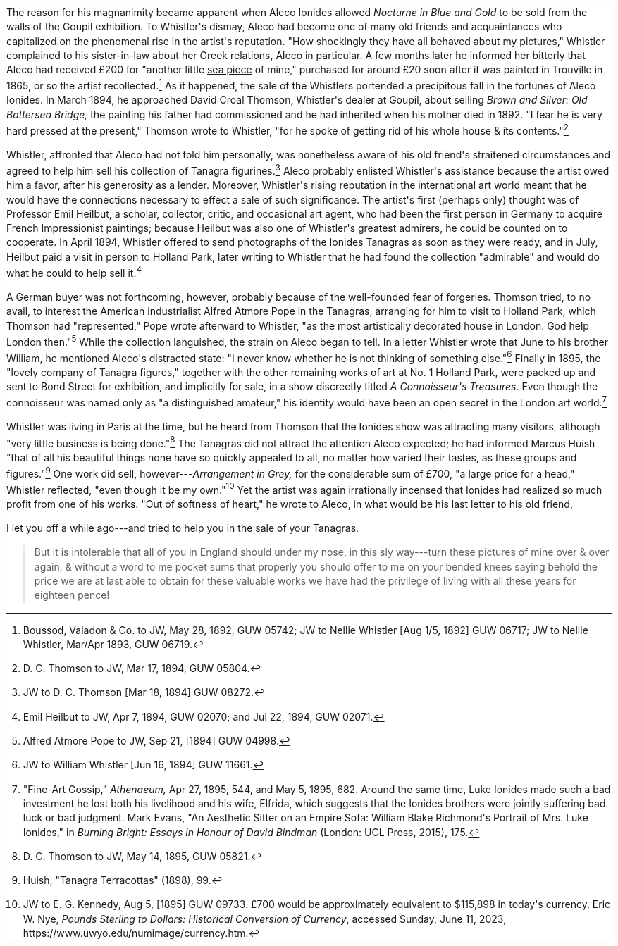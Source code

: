 The reason for his magnanimity became apparent when Aleco Ionides allowed *Nocturne in Blue and Gold* to be sold from the walls of the Goupil exhibition. To Whistler's dismay, Aleco had become one of many old friends and acquaintances who capitalized on the phenomenal rise in the artist's reputation. "How shockingly they have all behaved about my pictures," Whistler complained to his sister-in-law about her Greek relations, Aleco in particular. A few months later he informed her bitterly that Aleco had received £200 for "another little [sea piece](https://www.artic.edu/artworks/81572/trouville-grey-and-green-the-silver-sea) of mine," purchased for around £20 soon after it was painted in Trouville in 1865, or so the artist recollected.[^37] As it happened, the sale of the Whistlers portended a precipitous fall in the fortunes of Aleco Ionides. In March 1894, he approached David Croal Thomson, Whistler's dealer at Goupil, about selling *Brown and Silver: Old Battersea Bridge,* the painting his father had commissioned and he had inherited when his mother died in 1892. "I fear he is very hard pressed at the present," Thomson wrote to Whistler, "for he spoke of getting rid of his whole house & its contents."[^38]

Whistler, affronted that Aleco had not told him personally, was nonetheless aware of his old friend's straitened circumstances and agreed to help him sell his collection of Tanagra figurines.[^39] Aleco probably enlisted Whistler's assistance because the artist owed him a favor, after his generosity as a lender. Moreover, Whistler's rising reputation in the international art world meant that he would have the connections necessary to effect a sale of such significance. The artist's first (perhaps only) thought was of Professor Emil Heilbut, a scholar, collector, critic, and occasional art agent, who had been the first person in Germany to acquire French Impressionist paintings; because Heilbut was also one of Whistler's greatest admirers, he could be counted on to cooperate. In April 1894, Whistler offered to send photographs of the Ionides Tanagras as soon as they were ready, and in July, Heilbut paid a visit in person to Holland Park, later writing to Whistler that he had found the collection "admirable" and would do what he could to help sell it.[^40]

A German buyer was not forthcoming, however, probably because of the well-founded fear of forgeries. Thomson tried, to no avail, to interest the American industrialist Alfred Atmore Pope in the Tanagras, arranging for him to visit to Holland Park, which Thomson had "represented," Pope wrote afterward to Whistler, "as the most artistically decorated house in London. God help London then."[^41] While the collection languished, the strain on Aleco began to tell. In a letter Whistler wrote that June to his brother William, he mentioned Aleco's distracted state: "I never know whether he is not thinking of something else."[^42] Finally in 1895, the "lovely company of Tanagra figures," together with the other remaining works of art at No. 1 Holland Park, were packed up and sent to Bond Street for exhibition, and implicitly for sale, in a show discreetly titled *A Connoisseur's Treasures*. Even though the connoisseur was named only as "a distinguished amateur," his identity would have been an open secret in the London art world.[^43]

Whistler was living in Paris at the time, but he heard from Thomson that the Ionides show was attracting many visitors, although "very little business is being done."[^44] The Tanagras did not attract the attention Aleco expected; he had informed Marcus Huish "that of all his beautiful things none have so quickly appealed to all, no matter how varied their tastes, as these groups and figures."[^45] One work did sell, however---*Arrangement in Grey,* for the considerable sum of £700, "a large price for a head," Whistler reflected, "even though it be my own."[^46] Yet the artist was again irrationally incensed that Ionides had realized so much profit from one of his works. "Out of softness of heart," he wrote to Aleco, in what would be his last letter to his old friend,

I let you off a while ago---and tried to help you in the sale of your Tanagras.

> But it is intolerable that all of you in England should under my nose, in this sly way---turn these pictures of mine over & over again, & without a word to me pocket sums that properly you should offer to me on your bended knees saying behold the price we are at last able to obtain for these valuable works we have had the privilege of living with all these years for eighteen pence!


[^1]: Mortimer Menpes, *Whistler as I Knew Him* (New York: Macmillan, 1904), 72. Epigraph from Oscar Wilde, "London Models," *English Illustrated Magazine* (1899), 215.
[^2]: James McNeill Whistler (JW) to A. F. Jaccaci \[Apr/May 1896?\] no. 02260, in *The Correspondence of James McNeill Whistler, 1855--1903*, edited by Margaret F. MacDonald, Patricia de Montfort, and Nigel Thorp, University of Glasgow, online edition, [http://www.whistler.arts.gla.ac.uk/correspondence](http://www.whistler.arts.gla.ac.uk/correspondence) (hereinafter GUW).
[^3]: On the use of "Tanagra" for works by Whistler on this theme, see for example, Katharine A. Lochnan, *The Etchings of James McNeill Whistler* (New Haven: Yale University Press, 1984), 256; and Ewan Mundy and Celia Plilo, *James Abbott McNeill Whistler: An Exhibition of Etchings, Lithographs, Drawings & Watercolors* (Glasgow: Ewan Mundy Fine Art, 1990), cat. nos. 30 and 31.
[^4]: Oscar Wilde, "L'Envoi," introduction to Rennell Rodd, *Rose Leaf and Apple Leaf* (Philadelphia: J. M. Stoddart & Co., 1882), n.p.
[^5]: Elizabeth Robins Pennell, "The Master of the Lithograph---J. McNeill Whistler," *Scribner's* 21 (Mar 1897): 289. JW described the piece to E. G. Kennedy as "an exhaustive article on Whistlers lithographs in Scribners," not even mentioning Pennell's participation (JW to E. G. Kennedy \[28 Mar 1896\] GUW 09739), and he corresponded directly with A. F. Jaccaci, editor of *Scribner's,* about the lithographs that would be reproduced.
[^6]: \[F. G. Stephens\] "Fine Arts: Royal Academy," *Athenaeum,* 18 May 1867, 667. The critic refers to [*Symphony in White, No. 3.*](https://barber.org.uk/james-mcneill-whistler-1834-1903/)
[^7]: JW to Henri Fantin-Latour \[Sep 1867?\] GUW 08045.
[^8]: Lucy Crane, *Art and the Formation of Taste: Six Lectures* (London: Macmillan, 1882)*,* 17.
[^9]: Pennell, "Master of the Lithograph," 289.
[^10]: [Margaret F. MacDonald, *James McNeill Whistler: Drawings, Pastels, and Watercolours; A Catalogue *Raisonné (New Haven: Yale University Press, 1995), cat. no. 357, 120. David Park Curry retitled the drawing *Venus* in *James McNeill Whistler at the Freer Gallery of Art* (Washington, D.C.: Freer Gallery of Art, 1984), cat. no. 216, 244; MacDonald retains that title in the catalogue raisonné.
[^11]: JW to Thomas Winans \[Sep/Nov 1896\] GUW 10632.
[^12]: JW to Henri Fantin-Latour, 30 Sep--22 Nov 1868, GUW 11983.
[^13]: See, for example, Denys Sutton, *Nocturne: The Art of James McNeill Whistler* (Philadelphia: Lippincott, 1964), 61; and Linda Merrill, *The Peacock Room: A Cultural Biography* (Washington, D.C.: Freer Gallery of Art, and New Haven: Yale University Press, 1988), 100.
[^14]: Andrew McLaren Young, Margaret MacDonald, Robin Spencer, and Hamish Miles, *The Paintings of James McNeill Whistler,* 2 vols. (New Haven and London: Yale University Press, 1980), cat. no. 92, 1:34--35.
[^15]: There is no universal agreement as to the date of the work formerly known as *Tanagra*. The [Maier Art Museum](http://collections.maiermuseum.org/mDetail.aspx?rID=M.1953.1&db=objects&dir=MAIER&osearch=whistler&list=res&rname=&rimage=&page=1), which owns it, gives the date as 1867--70, presumably because of its resemblance to Whistler's so-called Six Projects, which were under way during that period. The Whistler catalogue raisonné (cited above) dates the oil sketch ca. 1869 based on JW's letter to Winans, but the [online version](https://whistlerpaintings.gla.ac.uk/catalogue/display/?mid=y092) revises the date to 1869/1873 because of the butterfly signature, which closely resembles that of *[Variations in Flesh Colour and Green: The Balcony](https://asia.si.edu/explore-art-culture/collections/search/edanmdm:fsg_F1892.23a-b/),* a painting in progress throughout the latter 1860s but not exhibited until 1870 (with further changes made later on). [Margaret F. MacDonald and Grischka Petri, *James McNeill Whistler: The paintings, a catalogue raisonné*, online catalogue (University of Glasgow, 2020), [http://whistlerpaintings.gla.ac.uk](http://whistlerpaintings.gla.ac.uk). The revised dating may be unnecessary because the butterfly in the cartouche in the oil sketch is exactly like the one that appears for the first time in the dated cartoon, *Standing Nude*, of 1869.
[^16]: Néguine Mathieux, "Tanagras in Paris: a bourgeois dream," in *Tanagras: Figurines for Life & Eternity: The Musée du Louvre's Collection of Greek Figurines,* edited by Violaine Jeammet (Valencia: Fundación Bancaja, 2010), 19 n.6.
[^17]: Frederic Vors, "The Tanagra Figurines," *New York Tribune*, Oct 27, 1879, 5.
[^18]: Lochnan, *Etchings of Whistler,* 152--53. In *Etchings of Whistler, The Model Resting* is dated 1870, which would be too early to suggest the influence of Tanagras, but the etching has since been redated to 1873/74. See *Draped Model* (G.109) in Margaret F. MacDonald, Grischka Petri, Meg Hausberg, and Joanna Meacock, *James McNeill Whistler: The Etchings, a catalogue raisonné* (University of Glasgow, 2012), online at [http://etchings.arts.gla.ac.uk](http://etchings.arts.gla.ac.uk).
[^19]: John Sandberg, "Whistler Studies," *Art Bulletin* 50 (March 1968): 61. The [album](https://www.gla.ac.uk/collections/#/details?irn=222113&catType=C&referrer=/results&q=whistler+tanagra) was bequeathed to the university in 1958 by Rosalind Birnie Philip, the sister of Whistler's wife, Beatrix.
[^20]: George du Maurier, *Trilby: A Novel* (New York: Harper & Bros., 1894), 140.
[^21]: Caroline Dakers, *The Holland Park Circle: Artists and Victorian Society* (New Haven: Yale University Press, 1999), 108.
[^22]: On the Ionides family as art patrons, see Julia Ionides, "The Greek Connection---The Ionides Family and their Connections with Pre-Raphaelite and Victorian Art Circles," in *Pre-Raphaelite Art in its European Context*, edited by Susan P. Casteras and Alicia Craig Faxon (Madison, N.J.: Fairleigh Dickinson University Press, 1995), 160--74.
[^23]: William Michael Rossetti, diary entry for May 1, 1867 (folder 15-1), Helen (Rossetti) Angeli--Imogene Dennis Collection, University of British Columbia Library, Vancouver.
[^24]: JW to Frances Leyland \[Sep 1873\] GUW 08055; Alexander C. Ionides Jr., *Ion. A Grandfather's Tale* (Dublin: The Cuala Press, 1927), 4.
[^25]: Mathieux, "Tanagras in Paris," in Jeammet, *Tanagras* (2010), 18; "Notes and News," *Academy,* 27 Jun 1874, 730.
[^26]: Olivier Rayet, "Les Figurines de Tanagra au Musée du Louvre," *Gazette des Beaux-Arts,* 12, no. 2 (1875): 297--314; "Notes and News," *Academy*, Apr 17, 1875, 411.
[^27]: Quoted in Julia Atkins, "The Ionides Family," *Antique Collector* (June 1987): 91
[^28]: Marcus B. Huish, "Tanagra Terracottas," *The Studio* 14 (Jul 15, 1898): 100--01
[^29]: Mark Evans, "Blake, Calvert---and Palmer? The Album of Alexander Constantine Ionides," *Burlington Magazine* 144 (Sep 2002): 548; Reynold Higgins, *Tanagra and the Figurines* (Princeton: Princeton University Press, 1986), 30.
[^30]: "Recent Additions to the Art Collections in the South Kensington Museum," *The Times,* Jan 8, 1885, 3.
[^31]: Walter Crane, *An Artist's Reminiscences* (London: Methuen, 1907), 219; and Lewis F. Day, "A Kensington Interior," *Art Journal* 55 (May 1893): 140.
[^32]: Higgins, *Tanagra and the Figurines,* 166; "Archaeology in Italy," *The Times,* Jul 24, 1886, 5.
[^33]: Day, "Kensington Interior," 141. On the Ionides forgeries, see Higgins, *Tanagra and the Figurines,* 166. The subjects were Leda and the Swan and the Rape of Europa (fig. 3.7).
[^34]: It has been asserted that Alexander C. Ionides did not bequeath anything to his sons in the belief that "dead men's money" was a curse to male descendants: Dianne Sachko Macleod, *Art and the Victorian Middle Class: Money and the Making of Culture Identity* (Cambridge: Cambridge University Press, 1996), 433; and "[Alexander Constantine Ionides](https://www.whistler.arts.gla.ac.uk/correspondence/people/biog/?bid=Ioni_AC&firstname=&surname=ionides.)" in *The Correspondence of James McNeill Whistler.* This is a misunderstanding founded on a confusion of Ionideses: it was Constantine A. Ionides, Aleco's elder brother, and not their father, Alexander C. Ionides, who declined to leave money to his sons: see Ionides, *Ion,* 46.
[^35]: Aleco Ionides to JW, 13 Aug 1890, GUW 02363.
[^36]: 105th exhibition, *Ouvrages de peinture, sculpture, architecture, gravure et lithographie des artistes vivants,* Palais des Champs Elysées, Paris, 1890; D. C. Thomson to JW, Mar 8, 1892, GUW 05699, for *Nocturnes, Marines, and Chevalet Pieces,* Goupil Gallery, 1892.
[^37]: Boussod, Valadon & Co. to JW, May 28, 1892, GUW 05742; JW to Nellie Whistler \[Aug 1/5, 1892\] GUW 06717; JW to Nellie Whistler, Mar/Apr 1893, GUW 06719.
[^38]: D. C. Thomson to JW, Mar 17, 1894, GUW 05804.
[^39]: JW to D. C. Thomson \[Mar 18, 1894\] GUW 08272.
[^40]: Emil Heilbut to JW, Apr 7, 1894, GUW 02070; and Jul 22, 1894, GUW 02071.
[^41]: Alfred Atmore Pope to JW, Sep 21, \[1894\] GUW 04998.
[^42]: JW to William Whistler \[Jun 16, 1894\] GUW 11661.
[^43]: "Fine-Art Gossip," *Athenaeum,* Apr 27, 1895, 544, and May 5, 1895, 682. Around the same time, Luke Ionides made such a bad investment he lost both his livelihood and his wife, Elfrida, which suggests that the Ionides brothers were jointly suffering bad luck or bad judgment. Mark Evans, "An Aesthetic Sitter on an Empire Sofa: William Blake Richmond's Portrait of Mrs. Luke Ionides," in *Burning Bright: Essays in Honour of David Bindman* (London: UCL Press, 2015), 175.
[^44]: D. C. Thomson to JW, May 14, 1895, GUW 05821.
[^45]: Huish, "Tanagra Terracottas" (1898), 99.
[^46]: JW to E. G. Kennedy, Aug 5, \[1895\] GUW 09733. £700 would be approximately equivalent to \$115,898 in today's currency. Eric W. Nye, *Pounds Sterling to Dollars: Historical Conversion of Currency*, accessed Sunday, June 11, 2023, https://www.uwyo.edu/numimage/currency.htm.
[^47]: JW to Aleco Ionides \[Aug 15, 1895\] GUW 02364; and to D. C. Thomson, Aug 15, \[1895\] GUW 08306.
[^48]: *Daily News,* Mar 25, 1899, 3. The will was executed on Jul 1, 1889, with a codicil made on Jan 20, 1890.
[^49]: Philip Martineau, quoted in Dakers, *Holland Park Circle,* 120.
[^50]: Gleeson White, "An Epoch-Making House," *The Studio* 12 (Nov 15, 1897): 107; Huish, "Tanagra Terracottas" (1898), 97--104.
[^51]: *Daily News,* 25 Mar 1899, 3. The Index of Wills and Administrations gives Ionides's worth as £10,026 18*s* 4*d*, which converts to around \$1,636,324 in today's currency. Index of Wills and Administrations, 1858--1995, National Probate Calendar for Mar 18, 1899.
[^52]: An annotated copy of the catalogue in the National Art Library, Victoria & Albert Museum, indicates that the terracottas were purchased by the art dealer Thomas McLean as a single lot on behalf of E. H. Cuthbertson, who dispersed the collection in 1912. In today's currency, £5,250 would be around \$873,750.
[^53]: On the finding of Prussian blue, a pigment first synthesized in 1704, in the pigments of this figurine, see Laura A. Mau and Eugene Farrell, "A Pigment Analysis of Greek Hellenistic Tanagra Figurines," *Harvard University Art Museums Bulletin* 1, no. 3, Greek Terracottas of the Hellenistic World: The Cororplast's Art (Spring 1993): 58 and 60. In addition to the Ionides Tanagra exhibited here, the Harvard Art Museum holds a Hermes (1935.35.23), also the Gift of Miss Bettina J. Kahnweiler, 1935. [https://hvrd.art/o/291974](https://hvrd.art/o/291974). A group of terracotta figurines from the Ionides collection was sold at Christie's, Auction 7337, [lot 195](https://www.christies.com/en/lot/lot-4688339), on 25 Apr 2006 for £4,800.
[^54]: *Mr. Whistler's "Ten O'Clock*,*"* reprinted in James McNeill Whistler, *The Gentle Art of Making Enemies* (London: Heinemann, 1892)*,* 153 and 136.
[^55]: Oscar Wilde, "The Relation of Dress to Art" (a response to Whistler's *Ten O'Clock),* *Pall Mall Gazette*, Feb 28, 1885, 4.
[^56]: Alan S. Cole, diary entry for Nov 26, 1885, GUW 03432; *Observer*, Nov 29. 1885, quoted in MacDonald, *James McNeill Whistler,* cat. no. 1074, 400.
[^57]: Curry, *Whistler at the Freer Gallery,* 270.
[^58]: Martha Tedeschi, "In the Studio," in Martha Tedeschi and Britt Salveson, *Songs on Stone: James McNeill Whistler and the Art of Lithography*, Art Institute of Chicago *Museum Studies* 24, no. 1 (1998): 56--7. In MacDonald's catalogue raisonné of works on paper, the pastel is titled *Variations in Violet and Rose* (M.1079), 1885/86. Formerly in the Shelburne Museum, the pastel is now in a private Swiss collection (*Songs on Stone*, cat. no. 92).
[^59]: Charles de Kay, "A Side Light on Greek Art. Some of the Newly Discovered Terra Cottas," *Century Illustrated Magazine* 39 (Feb 1890): 554.
[^60]: Quoted in Otto Bacher, *With Whistler in Venice* (New York: Century, 1908), 81.
[^61]: Mathieux, "Tanagras in Paris," in Jeammet, *Tanagras* (2010), 17.
[^62]: "Mr. Whistler's New Arrangements," *Pall Mall Gazette,* Dec 8, 1885, 4.
[^63]: "A Woman's Plea," *The Times,* May 20, 1885, 10; John Brett, "Nude Studies," *The Times*, May 22, 1885, 5.
[^64]: "The Church Congress," *The Times*, Oct 8, 1885, 10.
[^65]: Perhaps partly because of this cartoon, Horsley became so closely identified with the British Matron that they were long held to be one and the same. See, for example, Alison Smith, *The Victorian Nude: Sexuality, morality and art* (Manchester: Manchester University Press, 1996)*,* 225.
[^66]: Alan S. Cole, diary entry for Oct 13, 1885, GUW 03432.
[^67]: "Mr. Whistler's New Arrangements," *Pall Mall Gazette*, Dec 8, 1885, 4.
[^68]: Smith, *The Victorian Nude*, 221.
[^69]: Wilde, "London Models," 314.
[^70]: "The New English Art Club," *The Era* 9 (Apr 1887): 7.
[^71]: "Art. The New English Art Club," *Spectator*, Apr 16, 1887, 14.
[^72]: JW to Thomas Waldo Story \[3/10 Apr 1887?\] GUW 10035.
[^73]: Meg Hausberg and Victoria Sancho Lobis, *Whistler and Roussel: Linked Visions* (Chicago: Art Institute of Chicago, 2015), [https://publications.artic.edu/whistler/reader/linkedvisions/section/412](https://publications.artic.edu/whistler/reader/linkedvisions/section/412).
[^74]: Hausberg and Sancho Lobis, *Whistler and Roussel,* [https://publications.artic.edu/whistler/reader/linkedvisions/section/412](https://publications.artic.edu/whistler/reader/linkedvisions/section/412).
[^75]: Wilde, "London Models," 319; Menpes, *Whistler as I Knew Him,* 72; Whistler, "Propositions---No. 2," reprinted in *Gentle Art,* 115.
[^76]: Whistler, *Ten O'Clock,* in *Gentle Art,* 158.
[^77]: E. J. Poynter to JW, May 23, 1894, GUW 05014.
[^78]: Add link to video.
[^79]: JW to D. C. Thomson \[July 20, 1894\] GUW 08270.
[^80]: E. R. and Joseph Pennell, *Lithography and Lithographers: Some Chapters in the History of Art* (New York: Macmillan, 1915), 133 and 137.
[^81]: Douglas W. Druick, "Art from Industry: James McNeill Whistler and the Revival of Lithography," in Tedeschi and Salveson, *Songs on Stone,* 11--12.
[^82]: Druick, "Art from Industry," 11.
[^83]: Katharine A. Lochnan, "1878--1879: Early Studies and Lithotints," in Art Institute of Chicago, *The Lithographs of James McNeill Whistler,* edited by Harriet K. Stratis and Martha Tedeschi, 2 vols. (Chicago: Art Institute of Chicago in association with the Arie and Ida Crown Memorial, 1998), cat. no. 19, 1--110.
[^84]: T. R. Way, *Memories of James McNeill Whistler* (London: John Lane, 1903), 108.
[^85]: Pennell, "Master of the Lithograph," 289.
[^86]: JW to Gleeson White \[after Feb 21, 1893\] GUW 10075. Alexander Reid described the lithograph in a letter to JW as "the female figure draped examining a pot of which the position of one of the legs has been changed" (Jun 28, 1892, GUW 05134)
[^87]: Way, *Memories of Whistler,* 89--90; JW to A. F. Jaccaci \[Apr/May 1896?\] GUW 02260. The three prints that Whistler names are "The little nude model---reading" (C.32), "The Dancing Girl" (C.29), and "The novel (draped figure)" (C.32).
[^88]: Whistler, "Propositions---No. 2," in *Gentle Art,* 115.
[^89]: Way, *Memories of Whistler,* 91.
[^90]: Lionel Lambourne, "Edward William Godwin (1833--1886), Aesthetic Polymath," in *E. W. Godwin: Aesthetic Movement Architect and Designer*, edited by Susan Weber Soros (New York: The Bard Graduate Center for Studies in the Decorative Arts and Yale University Press, 1999), 32.
[^91]: On Beatrix's life and career, see Margaret F. MacDonald, *Beatrice Whistler: Artist & Designer* (Glasgow: Hunterian Art Gallery, 1997).
[^92]: E. W. Godwin to his solicitor William Webb, quoted in MacDonald, *Beatrice Whistler,* 10; "Mr. Whistler's New Arrangements," *Pall Mall Gazette*, Dec 8, 1885, 4.
[^93]: JW to J. Edgar Boehm \[Dec 10/15, 1886\] GUW 00497.
[^94]: "The Fate of an 'Impressionist,'" *Illustrated Bits,* Jul 21, 1888, quoted in "[Beatrix Whistler, 1857--1896](https://www.whistler.arts.gla.ac.uk/correspondence/people/biog/?bid=Whis_B&firstname=Beatrix&surname=Whistle)," *The Correspondence of James Neill Whistler*, University of Glasgow. Beatrix's study in Paris is mentioned in E. R. Pennell and Joseph Pennell, *The Life of James McNeill Whistler* (Philadelphia: Lippincott, 1908), 2--75.
[^95]: Sambourne quoted in *Westminster Budget,* 2 Jun 1893, 12; in "[Linley Sambourne](https://www.npg.org.uk/collections/search/portraitExtended/mw05602/Linley-Sambourne)," National Portrait Gallery website.
[^96]: "Autobiographical typescript by Rose Pettigrew (Mrs. H. Waldo Warner)," in Bruce Laughton, *Philip Wilson Steer* (Oxford: Clarendon Press, 1971), 114 --16. For more about this fascinating family of models, see Neil Pettigrew, "The Beautiful Miss Pettigrews," *British Art Journal* 15 (Autumn 2014): 3--15.
[^97]: Thanks to Neil Pettigrew for this identification (email communication with the author, 2 Jun 2023).
[^98]: "Rose Pettigrew," in Laughton, *Steer*, 117--18.
[^99]: "Rose Pettigrew," in Laughton, *Steer*, 117.
[^100]: Henry Labouchère, *Truth*, Jul 23, 1903, quoted in Pennell and Pennell, *Life of Whistler,* 2:75--76; "London Gossip," *Sheffield Evening Telegraph*, Aug 13, 1888.
[^101]: "Rose Pettigrew," in Laughton, *Steer*, 117.
[^102]: Whistler, *Ten O'Clock,* in *Gentle Art*, 153.
[^103]: Pennell and Pennell, *Life of Whistler*, 2:136.
[^104]: Pennell and Pennell, *Lithography and Lithographers*, 297.
[^105]: Way, *Memories of Whistler*, 90.
[^106]: JW to T. R. Way \[Nov 12, 1893\] GUW 03347.
[^107]: Sarah Elizabeth Kelly, *Camera's Lens and Mind's Eye*, Ph.D. dissertation (Ann Arbor: ProQuest, 2010), 203--4.
[^108]: "A Gossip at Goupils. Mr. Whistler on His Works," *Illustrated London News*, Mar 26, 1892, 384.
[^109]: JW quoted in Pennell and Pennell, *Life of Whistler*, 2:135.
[^110]: Higgins, *Tanagra and the Figurines,* 109.
[^111]: Nicholas Burry Smale, "Venus Transformed: Lithographs and Pastels of the 1890s," in *The Whistler Review: Studies on James McNeill Whistler and Nineteenth-century Art,* edited by Martha Tedeschi and Nigel Thorp (Centre for Whistler Studies, University of Glasgow), 2 (2003): 32.
[^112]: Possibly Hetty Pettigrew, who in a contemporary lithograph by Roussel, *Study from the Nude, Woman Asleep,* 1890--94, sleeps in the nude on the same studio couch and makes Whistler's recumbent figure appear prudish in comparison. See Hausberg and Sancho Lobis, *Whistler* and *Roussel*, [https://publications.artic.edu/whistler/reader/linkedvisions/section/412](https://publications.artic.edu/whistler/reader/linkedvisions/section/412).
[^113]: JW to D. C. Thomson, Sep 8, 1894, GUW 08298.
[^114]: JW to Edmund G. Deprez, Jan 21--Jun 27, 1891, GUW 13070.
[^115]: Pennell, "Master of the Lithograph," 289.
[^116]: C. A. Hutton, *Greek Terracotta Statuettes* (New York: Macmillan, 1899), 52; Higgins, *Tanagra and the Figurines*, 166.
[^117]: See, for example, Sutton, *Nocturne,* 61; and Katharine A. Lochnan, "1887--1894: Return to Lithography," in Art Institute of Chicago, *Lithographs of Whistler*, 1:114--15.
[^118]: Higgins, *Tanagra and the Figurines,* 163. The photograph in the Ionides Album is too faded to reproduce, but the figurine appears as figure 5, "Aphrodite Nursing Eros," in Marcus B. Huish, *Greek Terra-cotta Statuettes: Their Origin, Evolution, and Uses* (London: John Murray, 1900), 20.
[^119]: O. Rayet, "L'art grec au Trocadéro," *Gazette des Beaux-Arts*, series 2, 18, no. 1 (1878): 354. "Femme Jouant avec l'Amour" (Terre cuite de la collection de M. C. Lécuyer) is reproduced on p. 353.
[^120]: Huish, *Greek Terra-cotta Statuettes,* 21.
[^121]: This idea owes its origin to Martha Tedeschi, who points out that Whistler might have seen the prints in Paris at the Galerie Durand-Ruel during November and December 1891. "In the Studio," *Songs on Stone*, 65. That exhibition may have reinforced his interest in the subject, but he had begun his series in June.
[^122]: JW to Henri Fantin-Latour \[Sep 1867?\] GUW 08045.
[^123]: Lochnan, "1887--1894: Return to Lithography," in Art Institute of Chicago, *Lithographs of Whistler*, 1:110.
[^124]: Whistler, *Ten O'Clock*, in *Gentle Art*, 157.
[^125]: JW to Beatrix Whistler \[Jun 11, 1891?\] GUW 06591.
[^126]: "Letters to the Editor," from E.G., *The Times*, Jul 17, 1934, 10.
[^127]: Henry Tonks, "Whistler: A Butterfly with a Sting," *The Times*, Jul 10, 1934, 18. This is a version of the statement Whistler made in 1878, reprinted in the *Gentle Art* as "The Red Rag," 128.
[^128]: George du Maurier, "Trilby: Part Third," *Harper's New Monthly Magazine* (Mar 1894): 578.
[^129]: "A Gossip at Goupil's. Mr. Whistler on His Works," *Illustrated London News*, Mar 26, 1892, 384.
[^130]: D. C. Thomson to Beatrix Whistler, Mar 19, 1892, GUW 05705.
[^131]: "A Gossip at Goupil's," *Illustrated London News,* Mar 26, 1892, 384.
[^132]: JW to D. C. Thomson \[Jul 20, 1894\] GUW 08270.
[^133]: JW to T. R. Way, Nov 21, \[1893\] GUW 03350.
[^134]: Way, *Memories of Whistler,* 100. The Whistler --Way correspondence is preserved in the [Charles Lang Freer Papers](https://asia.si.edu/research/archives/search/ead_collection:sova-fsa-a-01/) in the archives of the Freer Gallery of Art, Smithsonian Institution, Washington, D.C. Skillfully edited by Nicholas Smale, it was published in Art Institute of Chicago, *Lithographs of Whistler*, vol. 2, and in the online edition of the [Whistler correspondence](https://www.whistler.arts.gla.ac.uk/correspondence/people/result/?nameid=Way_TR&year1=1829&year2=1903&sr=0&firstname=thomas&surname=way), University of Glasgow.
[^135]: JW to T. R. Way, Nov 21, \[1893\] GUW 03350; and to Beatrix Whistler \[Jan 30, 1892\] GUW 06608.
[^136]: Richard Dorment and Margaret MacDonald, *James McNeill Whistler* (New York: Abrams, 1995), cat. no. 177, 256.
[^137]: Nigel Thorp, "Studies in Black and White: Whistler's Photographs in Glasgow University Library," *James McNeill Whistler: A Reexamination*, edited by Ruth E. Fine, Studies in the History of Art 19 (Washington, D.C.: National Gallery of Art, 1987), 90.
[^138]: Pennell and Pennell, *Life of Whistler*, 2:172.
[^139]: Wilhelm Fröhner, *Catalogue of Objects of Greek Ceramic Art Exhibited in 1888* (London: Burlington Fine Arts Club, 1888), 64; Higgins, *Tanagra and the Figurines*, 143.